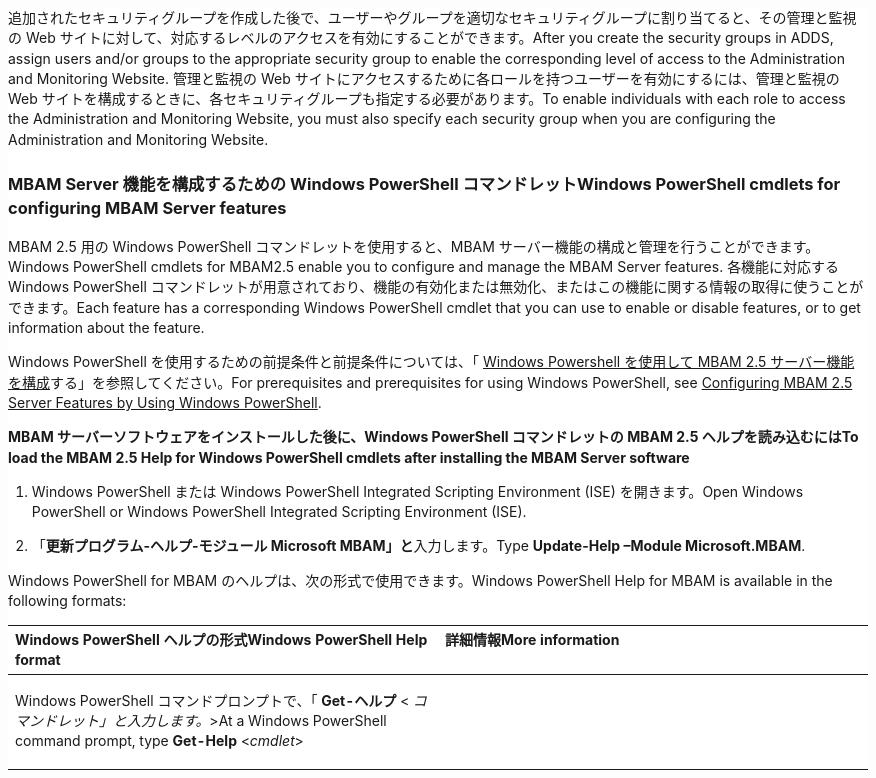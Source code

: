 <span data-ttu-id="d3d3d-226">追加されたセキュリティグループを作成した後で、ユーザーやグループを適切なセキュリティグループに割り当てると、その管理と監視の Web サイトに対して、対応するレベルのアクセスを有効にすることができます。</span><span class="sxs-lookup"><span data-stu-id="d3d3d-226">After you create the security groups in ADDS, assign users and/or groups to the appropriate security group to enable the corresponding level of access to the Administration and Monitoring Website.</span></span> <span data-ttu-id="d3d3d-227">管理と監視の Web サイトにアクセスするために各ロールを持つユーザーを有効にするには、管理と監視の Web サイトを構成するときに、各セキュリティグループも指定する必要があります。</span><span class="sxs-lookup"><span data-stu-id="d3d3d-227">To enable individuals with each role to access the Administration and Monitoring Website, you must also specify each security group when you are configuring the Administration and Monitoring Website.</span></span>

### <span data-ttu-id="d3d3d-228">MBAM Server 機能を構成するための Windows PowerShell コマンドレット</span><span class="sxs-lookup"><span data-stu-id="d3d3d-228">Windows PowerShell cmdlets for configuring MBAM Server features</span></span>

<span data-ttu-id="d3d3d-229">MBAM 2.5 用の Windows PowerShell コマンドレットを使用すると、MBAM サーバー機能の構成と管理を行うことができます。</span><span class="sxs-lookup"><span data-stu-id="d3d3d-229">Windows PowerShell cmdlets for MBAM2.5 enable you to configure and manage the MBAM Server features.</span></span> <span data-ttu-id="d3d3d-230">各機能に対応する Windows PowerShell コマンドレットが用意されており、機能の有効化または無効化、またはこの機能に関する情報の取得に使うことができます。</span><span class="sxs-lookup"><span data-stu-id="d3d3d-230">Each feature has a corresponding Windows PowerShell cmdlet that you can use to enable or disable features, or to get information about the feature.</span></span>

<span data-ttu-id="d3d3d-231">Windows PowerShell を使用するための前提条件と前提条件については、「 [Windows Powershell を使用して MBAM 2.5 サーバー機能を構成](configuring-mbam-25-server-features-by-using-windows-powershell.md)する」を参照してください。</span><span class="sxs-lookup"><span data-stu-id="d3d3d-231">For prerequisites and prerequisites for using Windows PowerShell, see [Configuring MBAM 2.5 Server Features by Using Windows PowerShell](configuring-mbam-25-server-features-by-using-windows-powershell.md).</span></span>

**<span data-ttu-id="d3d3d-232">MBAM サーバーソフトウェアをインストールした後に、Windows PowerShell コマンドレットの MBAM 2.5 ヘルプを読み込むには</span><span class="sxs-lookup"><span data-stu-id="d3d3d-232">To load the MBAM 2.5 Help for Windows PowerShell cmdlets after installing the MBAM Server software</span></span>**

1.  <span data-ttu-id="d3d3d-233">Windows PowerShell または Windows PowerShell Integrated Scripting Environment (ISE) を開きます。</span><span class="sxs-lookup"><span data-stu-id="d3d3d-233">Open Windows PowerShell or Windows PowerShell Integrated Scripting Environment (ISE).</span></span>

2.  <span data-ttu-id="d3d3d-234">「**更新プログラム-ヘルプ-モジュール Microsoft MBAM」と**入力します。</span><span class="sxs-lookup"><span data-stu-id="d3d3d-234">Type **Update-Help –Module Microsoft.MBAM**.</span></span>

<span data-ttu-id="d3d3d-235">Windows PowerShell for MBAM のヘルプは、次の形式で使用できます。</span><span class="sxs-lookup"><span data-stu-id="d3d3d-235">Windows PowerShell Help for MBAM is available in the following formats:</span></span>

<table>
<colgroup>
<col width="50%" />
<col width="50%" />
</colgroup>
<thead>
<tr class="header">
<th align="left"><span data-ttu-id="d3d3d-236">Windows PowerShell ヘルプの形式</span><span class="sxs-lookup"><span data-stu-id="d3d3d-236">Windows PowerShell Help format</span></span></th>
<th align="left"><span data-ttu-id="d3d3d-237">詳細情報</span><span class="sxs-lookup"><span data-stu-id="d3d3d-237">More information</span></span></th>
</tr>
</thead>
<tbody>
<tr class="odd">
<td align="left"><p><span data-ttu-id="d3d3d-238">Windows PowerShell コマンドプロンプトで、「 <strong> Get-ヘルプ </strong> &lt; <em> コマンドレット」と入力します。</em>&gt;</span><span class="sxs-lookup"><span data-stu-id="d3d3d-238">At a Windows PowerShell command prompt, type <strong>Get-Help</strong> &lt;<em>cmdlet</em>&gt;</span></span></p></td>